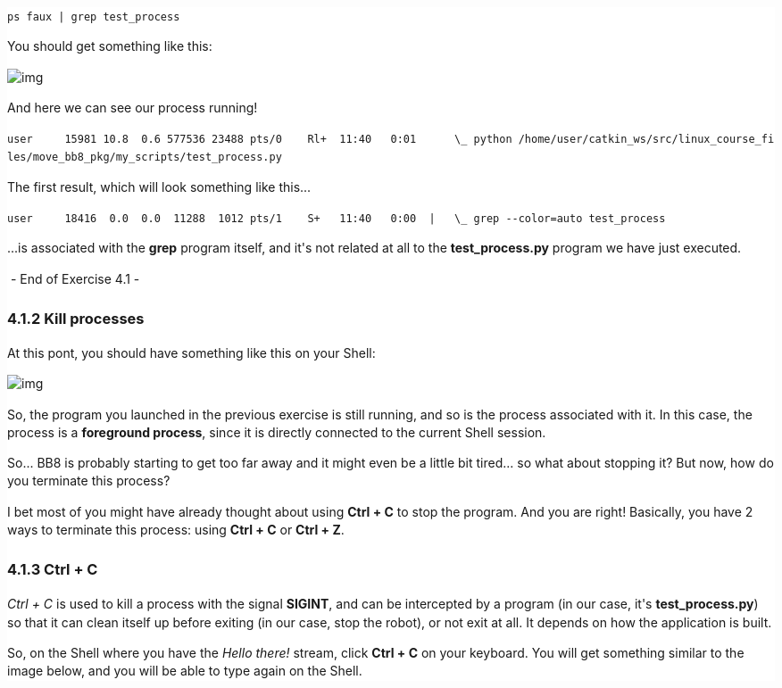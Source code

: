 


```
ps faux | grep test_process
```

You should get something like this:

![img](https://s3.eu-west-1.amazonaws.com/notebooks.ws/linux_for_robotics/img/linux_course32.png)

And here we can see our process running!





```
user     15981 10.8  0.6 577536 23488 pts/0    Rl+  11:40   0:01      \_ python /home/user/catkin_ws/src/linux_course_files/move_bb8_pkg/my_scripts/test_process.py
```

The first result, which will look something like this...





```
user     18416  0.0  0.0  11288  1012 pts/1    S+   11:40   0:00  |   \_ grep --color=auto test_process
```

...is associated with the **grep** program itself, and it's not related at all to the **test_process.py** program we have just executed.

​    \- End of Exercise 4.1 -

###         4.1.2                 Kill processes    

At this pont, you should have something like this on your Shell:

![img](https://s3.eu-west-1.amazonaws.com/notebooks.ws/linux_for_robotics/img/process_shell1.png)

So, the program you launched in the previous exercise is still  running, and so is the process associated with it. In this case, the  process is a **foreground process**, since it is directly connected to the current Shell session.

So... BB8 is probably starting to get too far away and it might even  be a little bit tired... so what about stopping it? But now, how do you  terminate this process?

I bet most of you might have already thought about using **Ctrl + C** to stop the program. And you are right! Basically, you have 2 ways to terminate this process: using **Ctrl + C** or **Ctrl + Z**.

###         4.1.3                 Ctrl + C    

*Ctrl + C* is used to kill a process with the signal **SIGINT**, and can be intercepted by a program (in our case, it's **test_process.py**) so that it can clean itself up before exiting (in our case, stop the  robot), or not exit at all. It depends on how the application is built.

So, on the Shell where you have the *Hello there!* stream, click **Ctrl + C** on your keyboard. You will get something similar to the image below, and you will be able to type again on the Shell.
